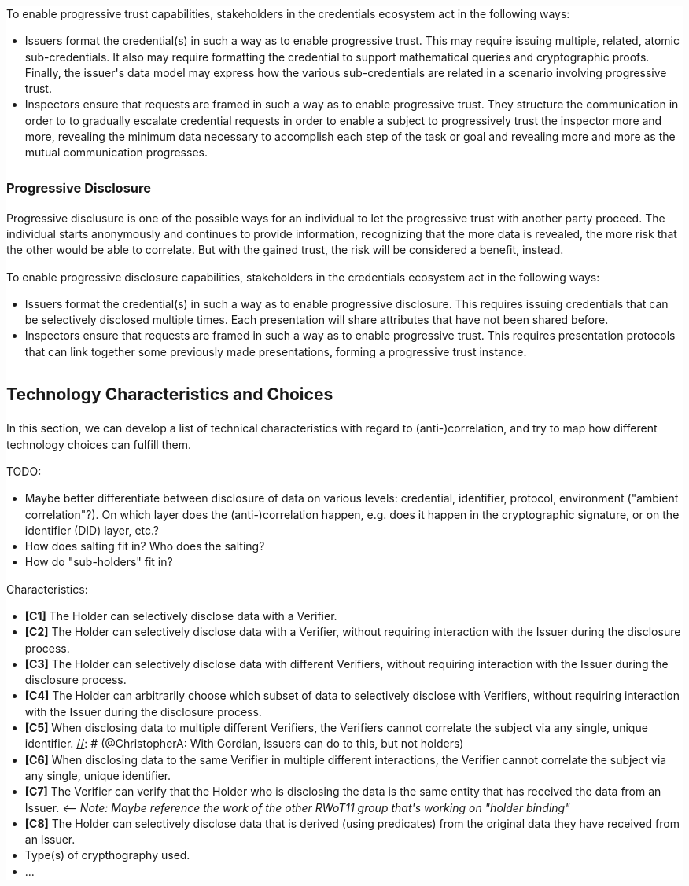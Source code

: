 To enable progressive trust capabilities, stakeholders in the credentials ecosystem act in the following ways:
* Issuers format the credential(s) in such a way as to enable progressive trust. This may require issuing multiple, related, atomic sub-credentials. It also may require formatting the credential to support mathematical queries and cryptographic proofs. Finally, the issuer's data model may express how the various sub-credentials are related in a scenario involving progressive trust. 
* Inspectors ensure that requests are framed in such a way as to enable progressive trust. They structure the communication in order to to gradually escalate credential requests in order to enable a subject to progressively trust the inspector more and more, revealing the minimum data necessary to accomplish each step of the task or goal and revealing more and more as the mutual communication progresses. 

### Progressive Disclosure
Progressive disclusure is one of the possible ways for an individual to let the progressive trust with another party proceed. The individual starts anonymously and continues to provide information, recognizing that the more data is revealed, the more risk that the other would be able to correlate. But with the gained trust, the risk will be considered a benefit, instead.

To enable progressive disclosure capabilities, stakeholders in the credentials ecosystem act in the following ways:
* Issuers format the credential(s) in such a way as to enable progressive disclosure. This requires issuing credentials that can be selectively disclosed multiple times. Each presentation will share attributes that have not been shared before. 
* Inspectors ensure that requests are framed in such a way as to enable progressive trust. This requires presentation protocols that can link together some previously made presentations, forming a progressive trust instance.

## Technology Characteristics and Choices

In this section, we can develop a list of technical characteristics with regard to (anti-)correlation, and try to map how different technology choices can fulfill them.

TODO:
- Maybe better differentiate between disclosure of data on various levels: credential, identifier, protocol, environment ("ambient correlation"?). On which layer does the (anti-)correlation happen, e.g. does it happen in the cryptographic signature, or on the identifier (DID) layer, etc.?
- How does salting fit in? Who does the salting?
- How do "sub-holders" fit in?

Characteristics:
* **[C1]** The Holder can selectively disclose data with a Verifier.
* **[C2]** The Holder can selectively disclose data with a Verifier, without requiring interaction with the Issuer during the disclosure process.
* **[C3]** The Holder can selectively disclose data with different Verifiers, without requiring interaction with the Issuer during the disclosure process.
* **[C4]** The Holder can arbitrarily choose which subset of data to selectively disclose with Verifiers, without requiring interaction with the Issuer during the disclosure process.
* **[C5]** When disclosing data to multiple different Verifiers, the Verifiers cannot correlate the subject via any single, unique identifier.
      [//]: # (@ChristopherA: With Gordian, issuers can do to this, but not holders)
* **[C6]** When disclosing data to the same Verifier in multiple different interactions, the Verifier cannot correlate the subject via any single, unique identifier.
* **[C7]** The Verifier can verify that the Holder who is disclosing the data is the same entity that has received the data from an Issuer. *<-- Note: Maybe reference the work of the other RWoT11 group that's working on "holder binding"*
* **[C8]** The Holder can selectively disclose data that is derived (using predicates) from the original data they have received from an Issuer.
* Type(s) of crypthography used.
* ...


[//]: # (@ChristopherA: Data Minimization is a privacy-preserving practice that only reveals what is necessary and sufficient for parties to trust each other and transact together to minimize risk.)
[//]: # (@ChristopherA: should we explain why for each these? herd privacy? avoid potential collection of "toxic" GDPR data; ??)
[//]: # (@fabtagliaferro: GDPR added to verifier desires for data minimization below, herd privacy explained in short definition below)
[//]: # (@ChristopherA: I'd love to see reasons that subjects desire data minimization, and even better, when holders/verifiers ≠ subject desire data minimization.)
[//]: # (We'd like to have a progressive set of use case to demonstration desireable and undesirable correlation, but also avoid government focused scenarios -- in particular the overused over-21 mobile driver's license example )
[//]: # (@ChristopherA: I'm not sure about this last use case. It is accurate, but isn't as closely focused on elision of the educational credential. The bank knows a lot more about the students and likely can correlate at lot more details about students given minimal information from Acme. If we remove it, we probably should remove the student loan part of part 1.)
[//]: # (We encourage policy makers to be awesome and do good, not evil.)
[^1]: [Identity Crisis: Clearer Identity Through Correlation](https://github.com/WebOfTrustInfo/ID2020DesignWorkshop/blob/master/final-documents/identity-crisis.pdf)
[^2]: [Verifiable Credentials Data Model](https://www.w3.org/TR/vc-data-model/)
[^3]: [OpenID for Verifiable Credential Issuance](https://openid.net/specs/openid-4-verifiable-credential-issuance-1_0.html)
[^4]: [DIDComm Messaging Specification](https://identity.foundation/didcomm-messaging/spec/)